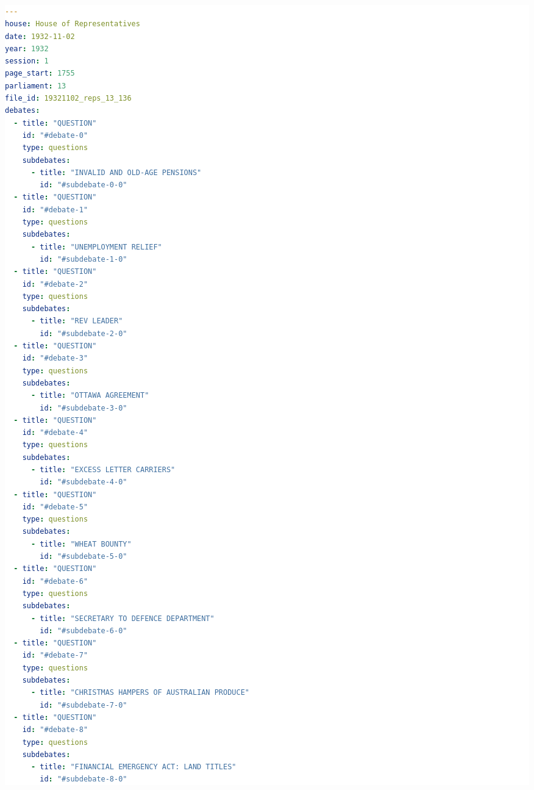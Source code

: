 ```yaml
---
house: House of Representatives
date: 1932-11-02
year: 1932
session: 1
page_start: 1755
parliament: 13
file_id: 19321102_reps_13_136
debates:
  - title: "QUESTION"
    id: "#debate-0"
    type: questions
    subdebates:
      - title: "INVALID AND OLD-AGE PENSIONS"
        id: "#subdebate-0-0"
  - title: "QUESTION"
    id: "#debate-1"
    type: questions
    subdebates:
      - title: "UNEMPLOYMENT RELIEF"
        id: "#subdebate-1-0"
  - title: "QUESTION"
    id: "#debate-2"
    type: questions
    subdebates:
      - title: "REV LEADER"
        id: "#subdebate-2-0"
  - title: "QUESTION"
    id: "#debate-3"
    type: questions
    subdebates:
      - title: "OTTAWA AGREEMENT"
        id: "#subdebate-3-0"
  - title: "QUESTION"
    id: "#debate-4"
    type: questions
    subdebates:
      - title: "EXCESS LETTER CARRIERS"
        id: "#subdebate-4-0"
  - title: "QUESTION"
    id: "#debate-5"
    type: questions
    subdebates:
      - title: "WHEAT BOUNTY"
        id: "#subdebate-5-0"
  - title: "QUESTION"
    id: "#debate-6"
    type: questions
    subdebates:
      - title: "SECRETARY TO DEFENCE DEPARTMENT"
        id: "#subdebate-6-0"
  - title: "QUESTION"
    id: "#debate-7"
    type: questions
    subdebates:
      - title: "CHRISTMAS HAMPERS OF AUSTRALIAN PRODUCE"
        id: "#subdebate-7-0"
  - title: "QUESTION"
    id: "#debate-8"
    type: questions
    subdebates:
      - title: "FINANCIAL EMERGENCY ACT: LAND TITLES"
        id: "#subdebate-8-0"
```